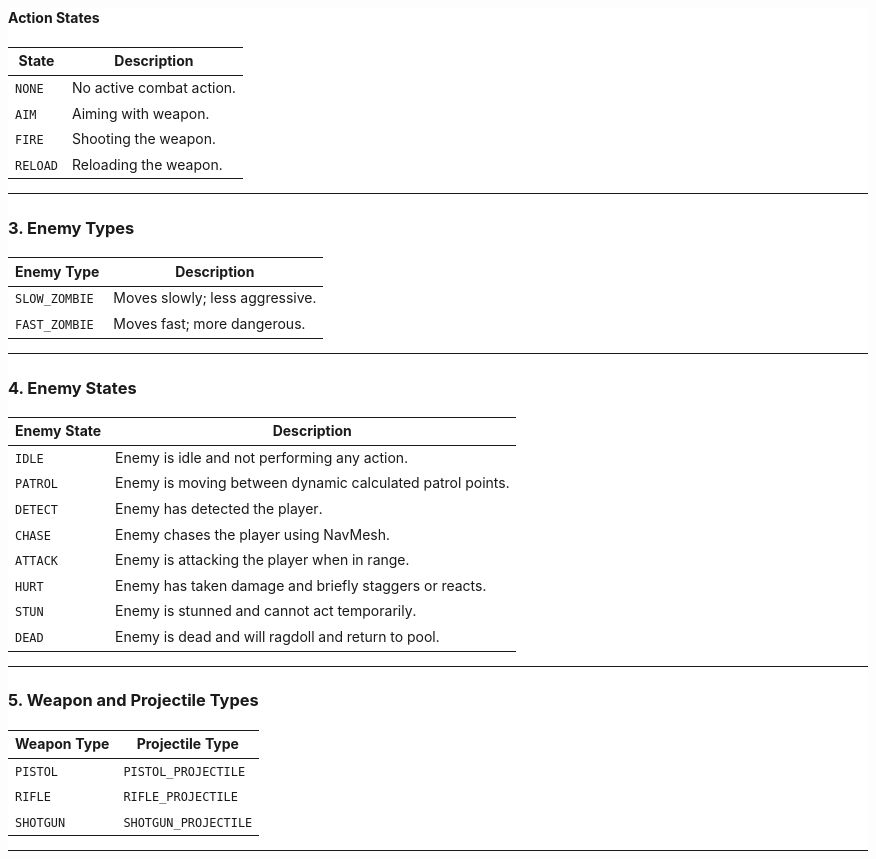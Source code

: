 #### **Action States**
| **State** | **Description**              |
|-----------|------------------------------|
| `NONE`    | No active combat action.     |
| `AIM`     | Aiming with weapon.          |
| `FIRE`    | Shooting the weapon.         |
| `RELOAD`  | Reloading the weapon.        |

---

### **3. Enemy Types**
| **Enemy Type**   | **Description**                   |
|------------------|-----------------------------------|
| `SLOW_ZOMBIE`    | Moves slowly; less aggressive.    |
| `FAST_ZOMBIE`    | Moves fast; more dangerous.       |

---

### **4. Enemy States**
| **Enemy State**   | **Description**                                             |
|-------------------|-------------------------------------------------------------|
| `IDLE`            | Enemy is idle and not performing any action.                |
| `PATROL`          | Enemy is moving between dynamic calculated patrol points.   |
| `DETECT`          | Enemy has detected the player.                              |
| `CHASE`           | Enemy chases the player using NavMesh.                      |
| `ATTACK`          | Enemy is attacking the player when in range.                |
| `HURT`            | Enemy has taken damage and briefly staggers or reacts.      |
| `STUN`            | Enemy is stunned and cannot act temporarily.                |
| `DEAD`            | Enemy is dead and will ragdoll and return to pool.          |

---

### **5. Weapon and Projectile Types**
| **Weapon Type** | **Projectile Type**        |
|------------------|-----------------------------|
| `PISTOL`         | `PISTOL_PROJECTILE`         |
| `RIFLE`          | `RIFLE_PROJECTILE`          |
| `SHOTGUN`        | `SHOTGUN_PROJECTILE`        |

---
